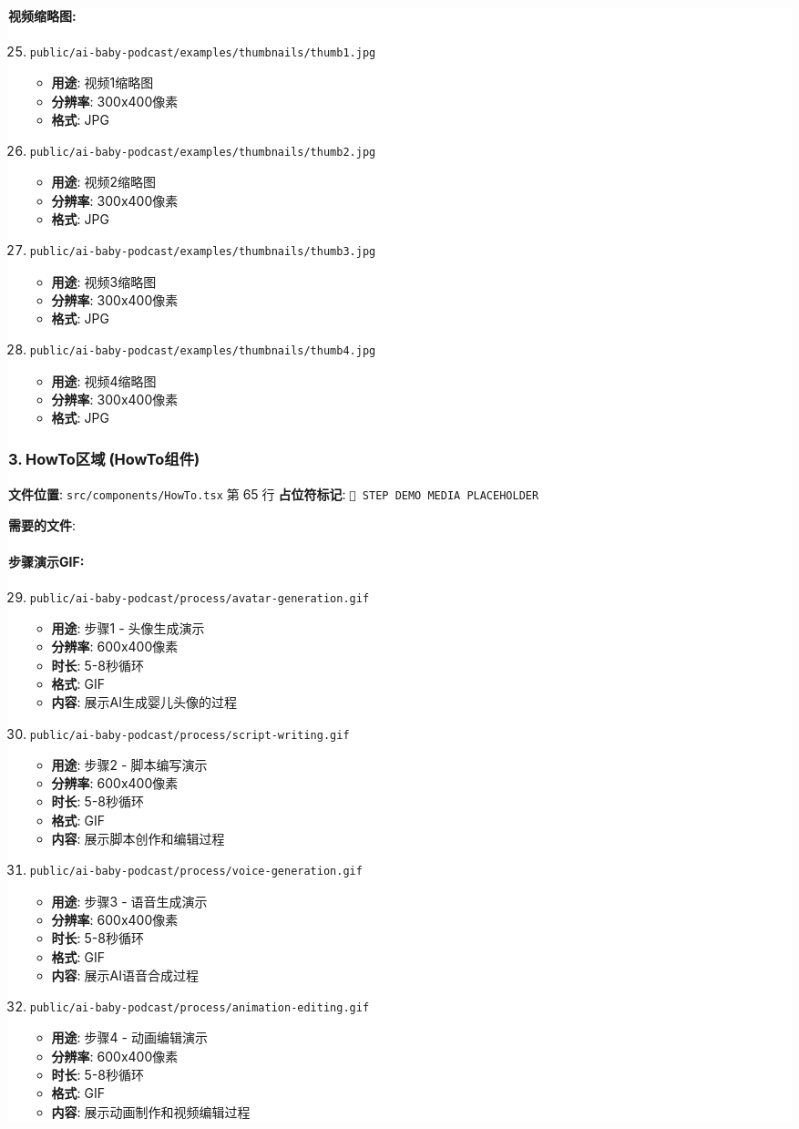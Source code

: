 #### 视频缩略图:
25. `public/ai-baby-podcast/examples/thumbnails/thumb1.jpg`
    - **用途**: 视频1缩略图
    - **分辨率**: 300x400像素
    - **格式**: JPG

26. `public/ai-baby-podcast/examples/thumbnails/thumb2.jpg`
    - **用途**: 视频2缩略图
    - **分辨率**: 300x400像素
    - **格式**: JPG

27. `public/ai-baby-podcast/examples/thumbnails/thumb3.jpg`
    - **用途**: 视频3缩略图
    - **分辨率**: 300x400像素
    - **格式**: JPG

28. `public/ai-baby-podcast/examples/thumbnails/thumb4.jpg`
    - **用途**: 视频4缩略图
    - **分辨率**: 300x400像素
    - **格式**: JPG

### 3. HowTo区域 (HowTo组件)
**文件位置**: `src/components/HowTo.tsx` 第 65 行
**占位符标记**: `🎯 STEP DEMO MEDIA PLACEHOLDER`

**需要的文件**:

#### 步骤演示GIF:
29. `public/ai-baby-podcast/process/avatar-generation.gif`
    - **用途**: 步骤1 - 头像生成演示
    - **分辨率**: 600x400像素
    - **时长**: 5-8秒循环
    - **格式**: GIF
    - **内容**: 展示AI生成婴儿头像的过程

30. `public/ai-baby-podcast/process/script-writing.gif`
    - **用途**: 步骤2 - 脚本编写演示
    - **分辨率**: 600x400像素
    - **时长**: 5-8秒循环
    - **格式**: GIF
    - **内容**: 展示脚本创作和编辑过程

31. `public/ai-baby-podcast/process/voice-generation.gif`
    - **用途**: 步骤3 - 语音生成演示
    - **分辨率**: 600x400像素
    - **时长**: 5-8秒循环
    - **格式**: GIF
    - **内容**: 展示AI语音合成过程

32. `public/ai-baby-podcast/process/animation-editing.gif`
    - **用途**: 步骤4 - 动画编辑演示
    - **分辨率**: 600x400像素
    - **时长**: 5-8秒循环
    - **格式**: GIF
    - **内容**: 展示动画制作和视频编辑过程
